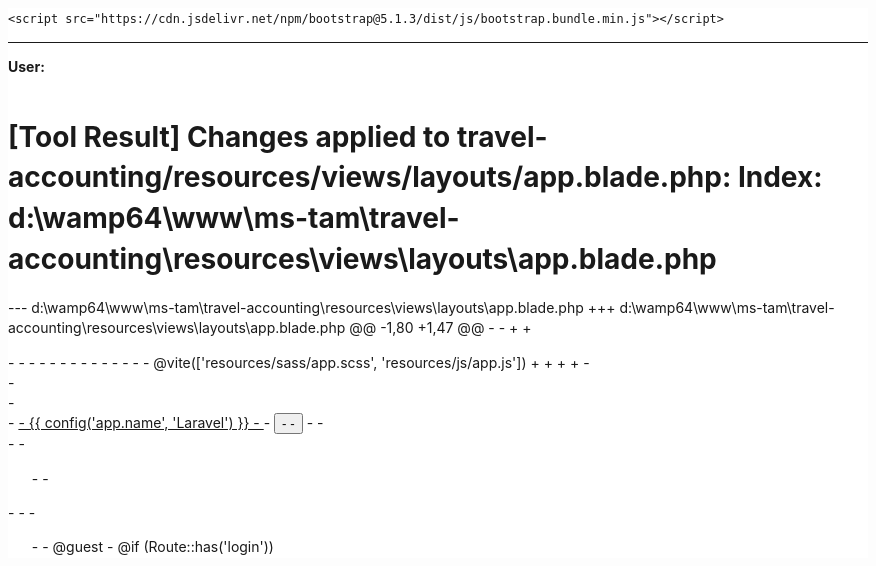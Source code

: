     <script src="https://cdn.jsdelivr.net/npm/bootstrap@5.1.3/dist/js/bootstrap.bundle.min.js"></script>
</body>
</html>

---

**User:**

[Tool Result]
Changes applied to travel-accounting/resources/views/layouts/app.blade.php:
Index: d:\wamp64\www\ms-tam\travel-accounting\resources\views\layouts\app.blade.php
===================================================================
--- d:\wamp64\www\ms-tam\travel-accounting\resources\views\layouts\app.blade.php
+++ d:\wamp64\www\ms-tam\travel-accounting\resources\views\layouts\app.blade.php
@@ -1,80 +1,47 @@
-<!doctype html>
-<html lang="{{ str_replace('_', '-', app()->getLocale()) }}">
+<!DOCTYPE html>
+<html lang="en">
 <head>
-    <meta charset="utf-8">
-    <meta name="viewport" content="width=device-width, initial-scale=1">
-
-    
-    <meta name="csrf-token" content="{{ csrf_token() }}">
-
-    <title>{{ config('app.name', 'Laravel') }}</title>
-
-    
-    <link rel="dns-prefetch" href="//fonts.bunny.net">
-    <link href="https://fonts.bunny.net/css?family=Nunito" rel="stylesheet">
-
-    
-    @vite(['resources/sass/app.scss', 'resources/js/app.js'])
+    <meta charset="UTF-8">
+    <meta name="viewport" content="width=device-width, initial-scale=1.0">
+    <title>Travel Accounting - @yield('title')</title>
+    <link href="https://cdn.jsdelivr.net/npm/bootstrap@5.1.3/dist/css/bootstrap.min.css" rel="stylesheet">
 </head>
 <body>
-    <div id="app">
-        <nav class="navbar navbar-expand-md navbar-light bg-white shadow-sm">
-            <div class="container">
-                <a class="navbar-brand" href="{{ url('/') }}">
-                    {{ config('app.name', 'Laravel') }}
-                </a>
-                <button class="navbar-toggler" type="button" data-bs-toggle="collapse" data-bs-target="#navbarSupportedContent" aria-controls="navbarSupportedContent" aria-expanded="false" aria-label="{{ __('Toggle navigation') }}">
-                    <span class="navbar-toggler-icon"></span>
-                </button>
-
-                <div class="collapse navbar-collapse" id="navbarSupportedContent">
-                    
-                    <ul class="navbar-nav me-auto">
-
-                    </ul>
-
-                    
-                    <ul class="navbar-nav ms-auto">
-                        
-                        @guest
-                            @if (Route::has('login'))